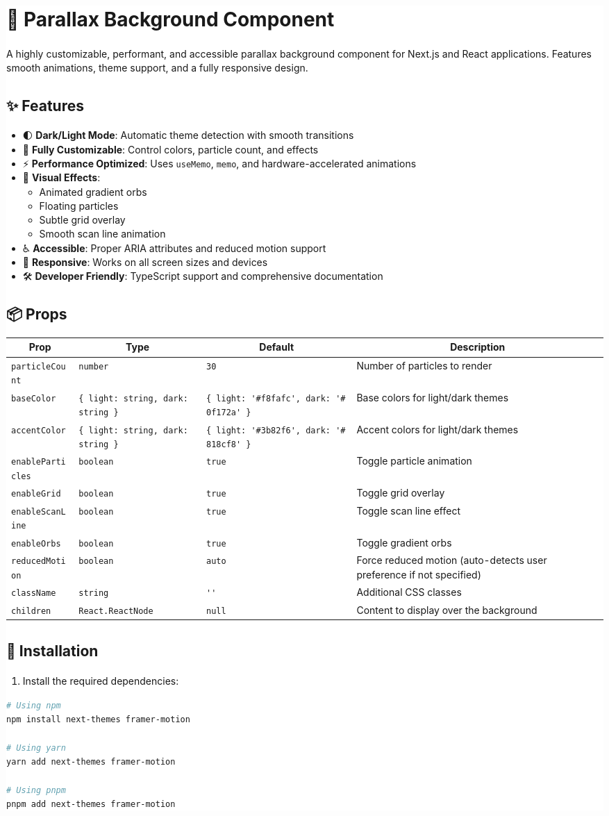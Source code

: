 # 🌈 Parallax Background Component

A highly customizable, performant, and accessible parallax background component for Next.js and React applications. Features smooth animations, theme support, and a fully responsive design.

## ✨ Features

- 🌓 **Dark/Light Mode**: Automatic theme detection with smooth transitions
- 🎨 **Fully Customizable**: Control colors, particle count, and effects
- ⚡ **Performance Optimized**: Uses `useMemo`, `memo`, and hardware-accelerated animations
- 🌟 **Visual Effects**:
  - Animated gradient orbs
  - Floating particles
  - Subtle grid overlay
  - Smooth scan line animation
- ♿ **Accessible**: Proper ARIA attributes and reduced motion support
- 📱 **Responsive**: Works on all screen sizes and devices
- 🛠 **Developer Friendly**: TypeScript support and comprehensive documentation

## 📦 Props

| Prop | Type | Default | Description |
|------|------|---------|-------------|
| `particleCount` | `number` | `30` | Number of particles to render |
| `baseColor` | `{ light: string, dark: string }` | `{ light: '#f8fafc', dark: '#0f172a' }` | Base colors for light/dark themes |
| `accentColor` | `{ light: string, dark: string }` | `{ light: '#3b82f6', dark: '#818cf8' }` | Accent colors for light/dark themes |
| `enableParticles` | `boolean` | `true` | Toggle particle animation |
| `enableGrid` | `boolean` | `true` | Toggle grid overlay |
| `enableScanLine` | `boolean` | `true` | Toggle scan line effect |
| `enableOrbs` | `boolean` | `true` | Toggle gradient orbs |
| `reducedMotion` | `boolean` | `auto` | Force reduced motion (auto-detects user preference if not specified) |
| `className` | `string` | `''` | Additional CSS classes |
| `children` | `React.ReactNode` | `null` | Content to display over the background |

## 🚀 Installation

1. Install the required dependencies:

```bash
# Using npm
npm install next-themes framer-motion

# Using yarn
yarn add next-themes framer-motion

# Using pnpm
pnpm add next-themes framer-motion
```
